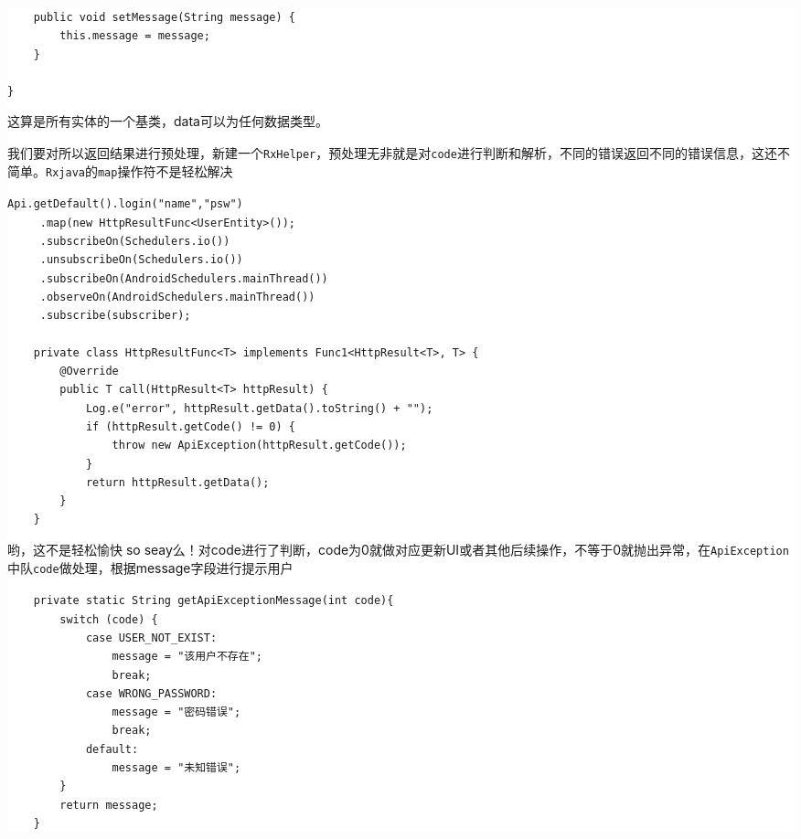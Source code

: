 ```
    public void setMessage(String message) {
        this.message = message;
    }

}

```

这算是所有实体的一个基类，data可以为任何数据类型。

我们要对所以返回结果进行预处理，新建一个`RxHelper`，预处理无非就是对`code`进行判断和解析，不同的错误返回不同的错误信息，这还不简单。`Rxjava`的`map`操作符不是轻松解决

```
Api.getDefault().login("name","psw")
     .map(new HttpResultFunc<UserEntity>());
     .subscribeOn(Schedulers.io())
     .unsubscribeOn(Schedulers.io())
     .subscribeOn(AndroidSchedulers.mainThread())
     .observeOn(AndroidSchedulers.mainThread())
     .subscribe(subscriber);

    private class HttpResultFunc<T> implements Func1<HttpResult<T>, T> {
        @Override
        public T call(HttpResult<T> httpResult) {
            Log.e("error", httpResult.getData().toString() + "");
            if (httpResult.getCode() != 0) {
                throw new ApiException(httpResult.getCode());
            }
            return httpResult.getData();
        }
    }

```

哟，这不是轻松愉快 so seay么！对code进行了判断，code为0就做对应更新UI或者其他后续操作，不等于0就抛出异常，在`ApiException`中队`code`做处理，根据message字段进行提示用户

```
    private static String getApiExceptionMessage(int code){
        switch (code) {
            case USER_NOT_EXIST:
                message = "该用户不存在";
                break;
            case WRONG_PASSWORD:
                message = "密码错误";
                break;
            default:
                message = "未知错误";
        }
        return message;
    }

```
